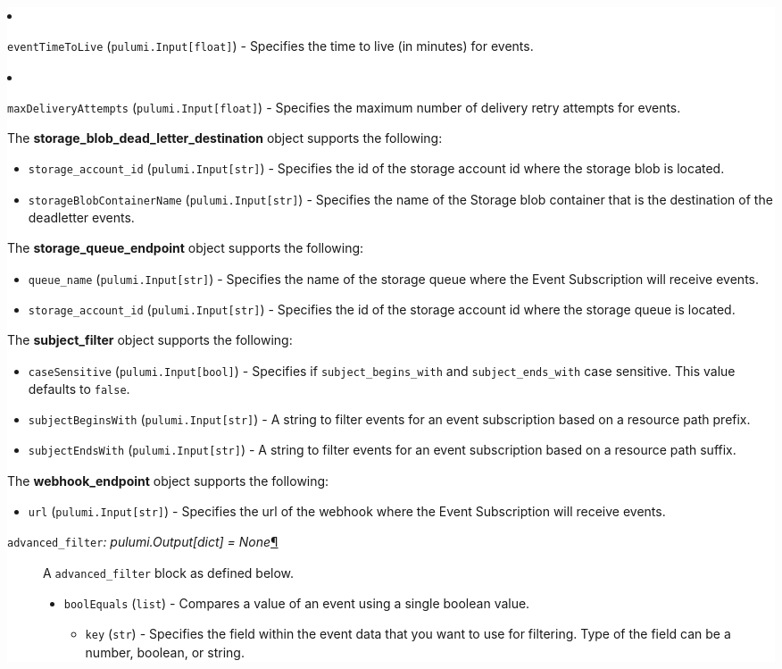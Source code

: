 <li><p><code class="docutils literal notranslate"><span class="pre">eventTimeToLive</span></code> (<code class="docutils literal notranslate"><span class="pre">pulumi.Input[float]</span></code>) - Specifies the time to live (in minutes) for events.</p></li>
<li><p><code class="docutils literal notranslate"><span class="pre">maxDeliveryAttempts</span></code> (<code class="docutils literal notranslate"><span class="pre">pulumi.Input[float]</span></code>) - Specifies the maximum number of delivery retry attempts for events.</p></li>
</ul>
<p>The <strong>storage_blob_dead_letter_destination</strong> object supports the following:</p>
<ul class="simple">
<li><p><code class="docutils literal notranslate"><span class="pre">storage_account_id</span></code> (<code class="docutils literal notranslate"><span class="pre">pulumi.Input[str]</span></code>) - Specifies the id of the storage account id where the storage blob is located.</p></li>
<li><p><code class="docutils literal notranslate"><span class="pre">storageBlobContainerName</span></code> (<code class="docutils literal notranslate"><span class="pre">pulumi.Input[str]</span></code>) - Specifies the name of the Storage blob container that is the destination of the deadletter events.</p></li>
</ul>
<p>The <strong>storage_queue_endpoint</strong> object supports the following:</p>
<ul class="simple">
<li><p><code class="docutils literal notranslate"><span class="pre">queue_name</span></code> (<code class="docutils literal notranslate"><span class="pre">pulumi.Input[str]</span></code>) - Specifies the name of the storage queue where the Event Subscription will receive events.</p></li>
<li><p><code class="docutils literal notranslate"><span class="pre">storage_account_id</span></code> (<code class="docutils literal notranslate"><span class="pre">pulumi.Input[str]</span></code>) - Specifies the id of the storage account id where the storage queue is located.</p></li>
</ul>
<p>The <strong>subject_filter</strong> object supports the following:</p>
<ul class="simple">
<li><p><code class="docutils literal notranslate"><span class="pre">caseSensitive</span></code> (<code class="docutils literal notranslate"><span class="pre">pulumi.Input[bool]</span></code>) - Specifies if <code class="docutils literal notranslate"><span class="pre">subject_begins_with</span></code> and <code class="docutils literal notranslate"><span class="pre">subject_ends_with</span></code> case sensitive. This value defaults to <code class="docutils literal notranslate"><span class="pre">false</span></code>.</p></li>
<li><p><code class="docutils literal notranslate"><span class="pre">subjectBeginsWith</span></code> (<code class="docutils literal notranslate"><span class="pre">pulumi.Input[str]</span></code>) - A string to filter events for an event subscription based on a resource path prefix.</p></li>
<li><p><code class="docutils literal notranslate"><span class="pre">subjectEndsWith</span></code> (<code class="docutils literal notranslate"><span class="pre">pulumi.Input[str]</span></code>) - A string to filter events for an event subscription based on a resource path suffix.</p></li>
</ul>
<p>The <strong>webhook_endpoint</strong> object supports the following:</p>
<ul class="simple">
<li><p><code class="docutils literal notranslate"><span class="pre">url</span></code> (<code class="docutils literal notranslate"><span class="pre">pulumi.Input[str]</span></code>) - Specifies the url of the webhook where the Event Subscription will receive events.</p></li>
</ul>
<dl class="py attribute">
<dt id="pulumi_azure.eventgrid.EventSubscription.advanced_filter">
<code class="sig-name descname">advanced_filter</code><em class="property">: pulumi.Output[dict]</em><em class="property"> = None</em><a class="headerlink" href="#pulumi_azure.eventgrid.EventSubscription.advanced_filter" title="Permalink to this definition">¶</a></dt>
<dd><p>A <code class="docutils literal notranslate"><span class="pre">advanced_filter</span></code> block as defined below.</p>
<ul class="simple">
<li><p><code class="docutils literal notranslate"><span class="pre">boolEquals</span></code> (<code class="docutils literal notranslate"><span class="pre">list</span></code>) - Compares a value of an event using a single boolean value.</p>
<ul>
<li><p><code class="docutils literal notranslate"><span class="pre">key</span></code> (<code class="docutils literal notranslate"><span class="pre">str</span></code>) - Specifies the field within the event data that you want to use for filtering. Type of the field can be a number, boolean, or string.</p></li>